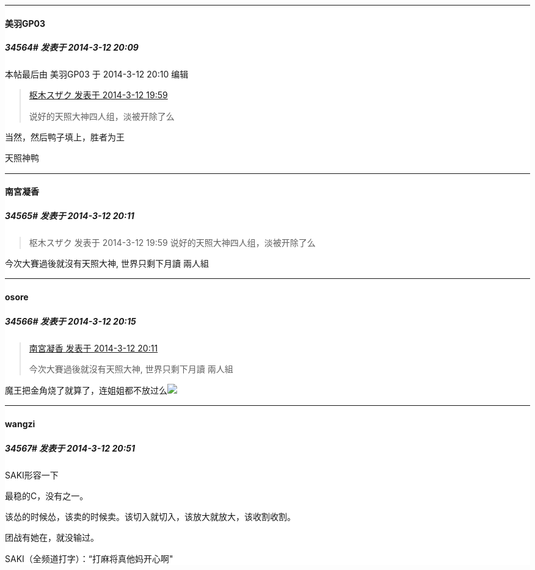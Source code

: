 
-----

####  美羽GP03  
##### 34564#       发表于 2014-3-12 20:09


 本帖最后由 美羽GP03 于 2014-3-12 20:10 编辑 
<blockquote><a href="httphttps://bbs.saraba1st.com/2b/forum.php?mod=redirect&amp;goto=findpost&amp;pid=24758595&amp;ptid=821720" target="_blank">枢木スザク 发表于 2014-3-12 19:59</a>

说好的天照大神四人组，淡被开除了么</blockquote>
当然，然后鸭子填上，胜者为王

天照神鸭


-----

####  南宮凝香  
##### 34565#       发表于 2014-3-12 20:11


<blockquote>枢木スザク 发表于 2014-3-12 19:59
说好的天照大神四人组，淡被开除了么</blockquote>
今次大賽過後就沒有天照大神, 世界只剩下月讀 兩人組


-----

####  osore  
##### 34566#       发表于 2014-3-12 20:15


<blockquote><a href="httphttps://bbs.saraba1st.com/2b/forum.php?mod=redirect&amp;goto=findpost&amp;pid=24758690&amp;ptid=821720" target="_blank">南宮凝香 发表于 2014-3-12 20:11</a>

今次大賽過後就沒有天照大神, 世界只剩下月讀 兩人組</blockquote>
魔王把金角烧了就算了，连姐姐都不放过么<img src="https://static.saraba1st.com/image/smiley/face/11.gif" referrerpolicy="no-referrer">


-----

####  wangzi  
##### 34567#       发表于 2014-3-12 20:51


SAKI形容一下


最稳的C，没有之一。


该怂的时候怂，该卖的时候卖。该切入就切入，该放大就放大，该收割收割。


团战有她在，就没输过。


SAKI（全频道打字）：“打麻将真他妈开心啊"

